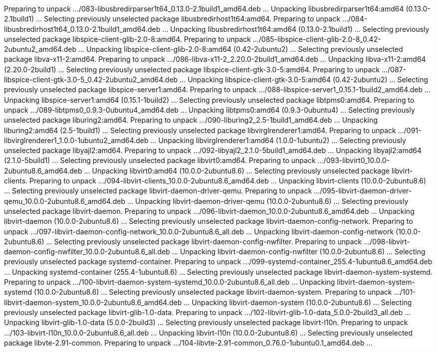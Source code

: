 Preparing to unpack .../083-libusbredirparser1t64_0.13.0-2.1build1_amd64.deb ...
Unpacking libusbredirparser1t64:amd64 (0.13.0-2.1build1) ...
Selecting previously unselected package libusbredirhost1t64:amd64.
Preparing to unpack .../084-libusbredirhost1t64_0.13.0-2.1build1_amd64.deb ...
Unpacking libusbredirhost1t64:amd64 (0.13.0-2.1build1) ...
Selecting previously unselected package libspice-client-glib-2.0-8:amd64.
Preparing to unpack .../085-libspice-client-glib-2.0-8_0.42-2ubuntu2_amd64.deb ...
Unpacking libspice-client-glib-2.0-8:amd64 (0.42-2ubuntu2) ...
Selecting previously unselected package libva-x11-2:amd64.
Preparing to unpack .../086-libva-x11-2_2.20.0-2build1_amd64.deb ...
Unpacking libva-x11-2:amd64 (2.20.0-2build1) ...
Selecting previously unselected package libspice-client-gtk-3.0-5:amd64.
Preparing to unpack .../087-libspice-client-gtk-3.0-5_0.42-2ubuntu2_amd64.deb ...
Unpacking libspice-client-gtk-3.0-5:amd64 (0.42-2ubuntu2) ...
Selecting previously unselected package libspice-server1:amd64.
Preparing to unpack .../088-libspice-server1_0.15.1-1build2_amd64.deb ...
Unpacking libspice-server1:amd64 (0.15.1-1build2) ...
Selecting previously unselected package libtpms0:amd64.
Preparing to unpack .../089-libtpms0_0.9.3-0ubuntu4_amd64.deb ...
Unpacking libtpms0:amd64 (0.9.3-0ubuntu4) ...
Selecting previously unselected package liburing2:amd64.
Preparing to unpack .../090-liburing2_2.5-1build1_amd64.deb ...
Unpacking liburing2:amd64 (2.5-1build1) ...
Selecting previously unselected package libvirglrenderer1:amd64.
Preparing to unpack .../091-libvirglrenderer1_1.0.0-1ubuntu2_amd64.deb ...
Unpacking libvirglrenderer1:amd64 (1.0.0-1ubuntu2) ...
Selecting previously unselected package libyajl2:amd64.
Preparing to unpack .../092-libyajl2_2.1.0-5build1_amd64.deb ...
Unpacking libyajl2:amd64 (2.1.0-5build1) ...
Selecting previously unselected package libvirt0:amd64.
Preparing to unpack .../093-libvirt0_10.0.0-2ubuntu8.6_amd64.deb ...
Unpacking libvirt0:amd64 (10.0.0-2ubuntu8.6) ...
Selecting previously unselected package libvirt-clients.
Preparing to unpack .../094-libvirt-clients_10.0.0-2ubuntu8.6_amd64.deb ...
Unpacking libvirt-clients (10.0.0-2ubuntu8.6) ...
Selecting previously unselected package libvirt-daemon-driver-qemu.
Preparing to unpack .../095-libvirt-daemon-driver-qemu_10.0.0-2ubuntu8.6_amd64.deb ...
Unpacking libvirt-daemon-driver-qemu (10.0.0-2ubuntu8.6) ...
Selecting previously unselected package libvirt-daemon.
Preparing to unpack .../096-libvirt-daemon_10.0.0-2ubuntu8.6_amd64.deb ...
Unpacking libvirt-daemon (10.0.0-2ubuntu8.6) ...
Selecting previously unselected package libvirt-daemon-config-network.
Preparing to unpack .../097-libvirt-daemon-config-network_10.0.0-2ubuntu8.6_all.deb ...
Unpacking libvirt-daemon-config-network (10.0.0-2ubuntu8.6) ...
Selecting previously unselected package libvirt-daemon-config-nwfilter.
Preparing to unpack .../098-libvirt-daemon-config-nwfilter_10.0.0-2ubuntu8.6_all.deb ...
Unpacking libvirt-daemon-config-nwfilter (10.0.0-2ubuntu8.6) ...
Selecting previously unselected package systemd-container.
Preparing to unpack .../099-systemd-container_255.4-1ubuntu8.6_amd64.deb ...
Unpacking systemd-container (255.4-1ubuntu8.6) ...
Selecting previously unselected package libvirt-daemon-system-systemd.
Preparing to unpack .../100-libvirt-daemon-system-systemd_10.0.0-2ubuntu8.6_all.deb ...
Unpacking libvirt-daemon-system-systemd (10.0.0-2ubuntu8.6) ...
Selecting previously unselected package libvirt-daemon-system.
Preparing to unpack .../101-libvirt-daemon-system_10.0.0-2ubuntu8.6_amd64.deb ...
Unpacking libvirt-daemon-system (10.0.0-2ubuntu8.6) ...
Selecting previously unselected package libvirt-glib-1.0-data.
Preparing to unpack .../102-libvirt-glib-1.0-data_5.0.0-2build3_all.deb ...
Unpacking libvirt-glib-1.0-data (5.0.0-2build3) ...
Selecting previously unselected package libvirt-l10n.
Preparing to unpack .../103-libvirt-l10n_10.0.0-2ubuntu8.6_all.deb ...
Unpacking libvirt-l10n (10.0.0-2ubuntu8.6) ...
Selecting previously unselected package libvte-2.91-common.
Preparing to unpack .../104-libvte-2.91-common_0.76.0-1ubuntu0.1_amd64.deb ...